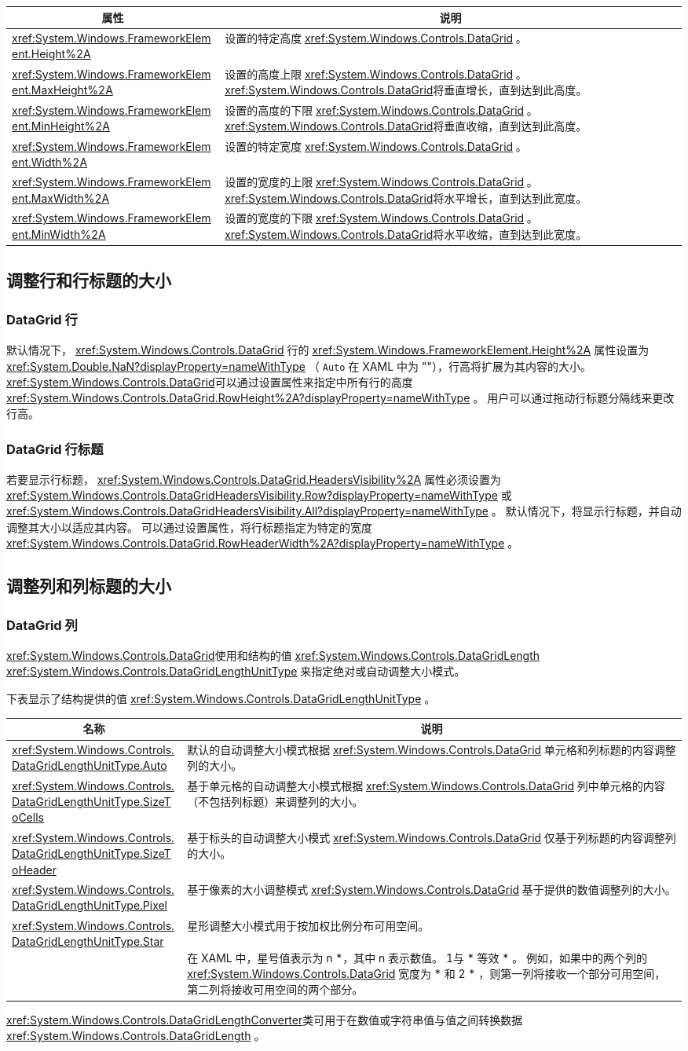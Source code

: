 |属性|说明|  
|--------------|-----------------|  
|<xref:System.Windows.FrameworkElement.Height%2A>|设置的特定高度 <xref:System.Windows.Controls.DataGrid> 。|  
|<xref:System.Windows.FrameworkElement.MaxHeight%2A>|设置的高度上限 <xref:System.Windows.Controls.DataGrid> 。 <xref:System.Windows.Controls.DataGrid>将垂直增长，直到达到此高度。|  
|<xref:System.Windows.FrameworkElement.MinHeight%2A>|设置的高度的下限 <xref:System.Windows.Controls.DataGrid> 。 <xref:System.Windows.Controls.DataGrid>将垂直收缩，直到达到此高度。|  
|<xref:System.Windows.FrameworkElement.Width%2A>|设置的特定宽度 <xref:System.Windows.Controls.DataGrid> 。|  
|<xref:System.Windows.FrameworkElement.MaxWidth%2A>|设置的宽度的上限 <xref:System.Windows.Controls.DataGrid> 。 <xref:System.Windows.Controls.DataGrid>将水平增长，直到达到此宽度。|  
|<xref:System.Windows.FrameworkElement.MinWidth%2A>|设置的宽度的下限 <xref:System.Windows.Controls.DataGrid> 。 <xref:System.Windows.Controls.DataGrid>将水平收缩，直到达到此宽度。|  
  
## <a name="sizing-rows-and-row-headers"></a>调整行和行标题的大小  
  
### <a name="datagrid-rows"></a>DataGrid 行  
 默认情况下， <xref:System.Windows.Controls.DataGrid> 行的 <xref:System.Windows.FrameworkElement.Height%2A> 属性设置为 <xref:System.Double.NaN?displayProperty=nameWithType> （ `Auto` 在 XAML 中为 ""），行高将扩展为其内容的大小。 <xref:System.Windows.Controls.DataGrid>可以通过设置属性来指定中所有行的高度 <xref:System.Windows.Controls.DataGrid.RowHeight%2A?displayProperty=nameWithType> 。 用户可以通过拖动行标题分隔线来更改行高。  
  
### <a name="datagrid-row-headers"></a>DataGrid 行标题  
 若要显示行标题， <xref:System.Windows.Controls.DataGrid.HeadersVisibility%2A> 属性必须设置为 <xref:System.Windows.Controls.DataGridHeadersVisibility.Row?displayProperty=nameWithType> 或 <xref:System.Windows.Controls.DataGridHeadersVisibility.All?displayProperty=nameWithType> 。 默认情况下，将显示行标题，并自动调整其大小以适应其内容。 可以通过设置属性，将行标题指定为特定的宽度 <xref:System.Windows.Controls.DataGrid.RowHeaderWidth%2A?displayProperty=nameWithType> 。  
  
## <a name="sizing-columns-and-column-headers"></a>调整列和列标题的大小  
  
### <a name="datagrid-columns"></a>DataGrid 列  
 <xref:System.Windows.Controls.DataGrid>使用和结构的值 <xref:System.Windows.Controls.DataGridLength> <xref:System.Windows.Controls.DataGridLengthUnitType> 来指定绝对或自动调整大小模式。  
  
 下表显示了结构提供的值 <xref:System.Windows.Controls.DataGridLengthUnitType> 。  
  
|名称|说明|  
|----------|-----------------|  
|<xref:System.Windows.Controls.DataGridLengthUnitType.Auto>|默认的自动调整大小模式根据 <xref:System.Windows.Controls.DataGrid> 单元格和列标题的内容调整列的大小。|  
|<xref:System.Windows.Controls.DataGridLengthUnitType.SizeToCells>|基于单元格的自动调整大小模式根据 <xref:System.Windows.Controls.DataGrid> 列中单元格的内容（不包括列标题）来调整列的大小。|  
|<xref:System.Windows.Controls.DataGridLengthUnitType.SizeToHeader>|基于标头的自动调整大小模式 <xref:System.Windows.Controls.DataGrid> 仅基于列标题的内容调整列的大小。|  
|<xref:System.Windows.Controls.DataGridLengthUnitType.Pixel>|基于像素的大小调整模式 <xref:System.Windows.Controls.DataGrid> 基于提供的数值调整列的大小。|  
|<xref:System.Windows.Controls.DataGridLengthUnitType.Star>|星形调整大小模式用于按加权比例分布可用空间。<br /><br /> 在 XAML 中，星号值表示为 n *，其中 n 表示数值。 1与 \* 等效 \* 。 例如，如果中的两个列的 <xref:System.Windows.Controls.DataGrid> 宽度为 \* 和 2 \* ，则第一列将接收一个部分可用空间，第二列将接收可用空间的两个部分。|  
  
 <xref:System.Windows.Controls.DataGridLengthConverter>类可用于在数值或字符串值与值之间转换数据 <xref:System.Windows.Controls.DataGridLength> 。  
  